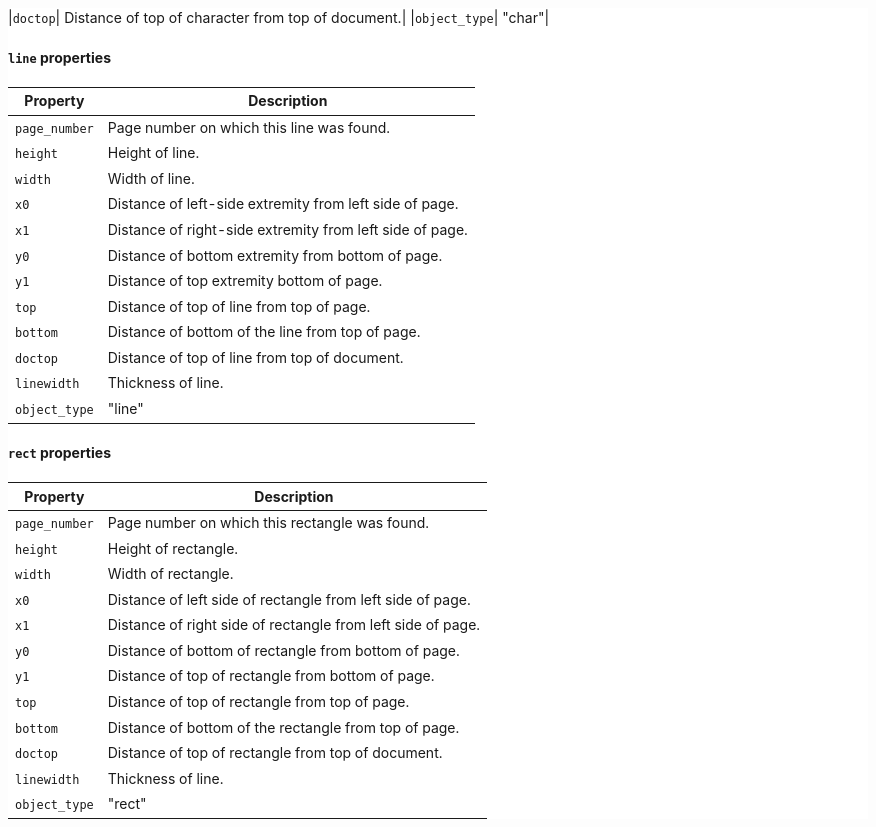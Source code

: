 |`doctop`| Distance of top of character from top of document.|
|`object_type`| "char"|

#### `line` properties

| Property | Description |
|----------|-------------|
|`page_number`| Page number on which this line was found.|
|`height`| Height of line.|
|`width`| Width of line.|
|`x0`| Distance of left-side extremity from left side of page.|
|`x1`| Distance of right-side extremity from left side of page.|
|`y0`| Distance of bottom extremity from bottom of page.|
|`y1`| Distance of top extremity bottom of page.|
|`top`| Distance of top of line from top of page.|
|`bottom`| Distance of bottom of the line from top of page.|
|`doctop`| Distance of top of line from top of document.|
|`linewidth`| Thickness of line.|
|`object_type`| "line"|

#### `rect` properties

| Property | Description |
|----------|-------------|
|`page_number`| Page number on which this rectangle was found.|
|`height`| Height of rectangle.|
|`width`| Width of rectangle.|
|`x0`| Distance of left side of rectangle from left side of page.|
|`x1`| Distance of right side of rectangle from left side of page.|
|`y0`| Distance of bottom of rectangle from bottom of page.|
|`y1`| Distance of top of rectangle from bottom of page.|
|`top`| Distance of top of rectangle from top of page.|
|`bottom`| Distance of bottom of the rectangle from top of page.|
|`doctop`| Distance of top of rectangle from top of document.|
|`linewidth`| Thickness of line.|
|`object_type`| "rect"|
